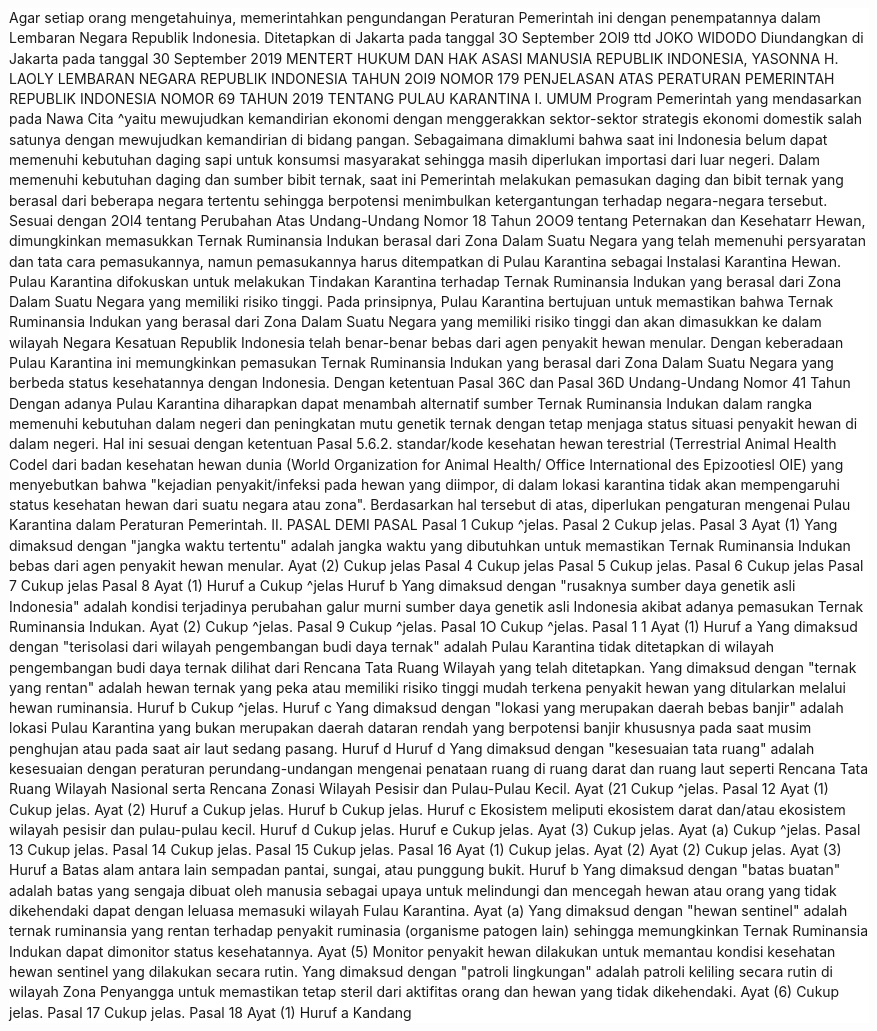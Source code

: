 Agar setiap orang mengetahuinya, memerintahkan pengundangan Peraturan Pemerintah ini dengan penempatannya dalam Lembaran Negara Republik Indonesia. Ditetapkan di Jakarta pada tanggal 3O September 2Ol9 ttd JOKO WIDODO Diundangkan di Jakarta pada tanggal 30 September 2019 MENTERT HUKUM DAN HAK ASASI MANUSIA REPUBLIK INDONESIA, YASONNA H. LAOLY LEMBARAN NEGARA REPUBLIK INDONESIA TAHUN 2OI9 NOMOR 179 PENJELASAN ATAS PERATURAN PEMERINTAH REPUBLIK INDONESIA NOMOR 69 TAHUN 2019 TENTANG PULAU KARANTINA I. UMUM Program Pemerintah yang mendasarkan pada Nawa Cita ^yaitu mewujudkan kemandirian ekonomi dengan menggerakkan sektor-sektor strategis ekonomi domestik salah satunya dengan mewujudkan kemandirian di bidang pangan. Sebagaimana dimaklumi bahwa saat ini Indonesia belum dapat memenuhi kebutuhan daging sapi untuk konsumsi masyarakat sehingga masih diperlukan importasi dari luar negeri. Dalam memenuhi kebutuhan daging dan sumber bibit ternak, saat ini Pemerintah melakukan pemasukan daging dan bibit ternak yang berasal dari beberapa negara tertentu sehingga berpotensi menimbulkan ketergantungan terhadap negara-negara tersebut. Sesuai dengan 2Ol4 tentang Perubahan Atas Undang-Undang Nomor 18 Tahun 2OO9 tentang Peternakan dan Kesehatarr Hewan, dimungkinkan memasukkan Ternak Ruminansia Indukan berasal dari Zona Dalam Suatu Negara yang telah memenuhi persyaratan dan tata cara pemasukannya, namun pemasukannya harus ditempatkan di Pulau Karantina sebagai Instalasi Karantina Hewan. Pulau Karantina difokuskan untuk melakukan Tindakan Karantina terhadap Ternak Ruminansia Indukan yang berasal dari Zona Dalam Suatu Negara yang memiliki risiko tinggi. Pada prinsipnya, Pulau Karantina bertujuan untuk memastikan bahwa Ternak Ruminansia Indukan yang berasal dari Zona Dalam Suatu Negara yang memiliki risiko tinggi dan akan dimasukkan ke dalam wilayah Negara Kesatuan Republik Indonesia telah benar-benar bebas dari agen penyakit hewan menular. Dengan keberadaan Pulau Karantina ini memungkinkan pemasukan Ternak Ruminansia Indukan yang berasal dari Zona Dalam Suatu Negara yang berbeda status kesehatannya dengan Indonesia. Dengan ketentuan Pasal 36C dan Pasal 36D Undang-Undang Nomor 41 Tahun Dengan adanya Pulau Karantina diharapkan dapat menambah alternatif sumber Ternak Ruminansia Indukan dalam rangka memenuhi kebutuhan dalam negeri dan peningkatan mutu genetik ternak dengan tetap menjaga status situasi penyakit hewan di dalam negeri. Hal ini sesuai dengan ketentuan Pasal 5.6.2. standar/kode kesehatan hewan terestrial (Terrestrial Animal Health Codel dari badan kesehatan hewan dunia (World Organization for Animal Health/ Office International des Epizootiesl OIE) yang menyebutkan bahwa "kejadian penyakit/infeksi pada hewan yang diimpor, di dalam lokasi karantina tidak akan mempengaruhi status kesehatan hewan dari suatu negara atau zona". Berdasarkan hal tersebut di atas, diperlukan pengaturan mengenai Pulau Karantina dalam Peraturan Pemerintah. II. PASAL DEMI PASAL Pasal 1 Cukup ^jelas. Pasal 2 Cukup jelas. Pasal 3 Ayat (1) Yang dimaksud dengan "jangka waktu tertentu" adalah jangka waktu yang dibutuhkan untuk memastikan Ternak Ruminansia Indukan bebas dari agen penyakit hewan menular. Ayat (2) Cukup jelas Pasal 4 Cukup jelas Pasal 5 Cukup jelas. Pasal 6 Cukup jelas Pasal 7 Cukup jelas Pasal 8 Ayat (1) Huruf a Cukup ^jelas Huruf b Yang dimaksud dengan "rusaknya sumber daya genetik asli Indonesia" adalah kondisi terjadinya perubahan galur murni sumber daya genetik asli Indonesia akibat adanya pemasukan Ternak Ruminansia Indukan. Ayat (2) Cukup ^jelas. Pasal 9 Cukup ^jelas. Pasal 1O Cukup ^jelas. Pasal 1 1 Ayat (1) Huruf a Yang dimaksud dengan "terisolasi dari wilayah pengembangan budi daya ternak" adalah Pulau Karantina tidak ditetapkan di wilayah pengembangan budi daya ternak dilihat dari Rencana Tata Ruang Wilayah yang telah ditetapkan. Yang dimaksud dengan "ternak yang rentan" adalah hewan ternak yang peka atau memiliki risiko tinggi mudah terkena penyakit hewan yang ditularkan melalui hewan ruminansia. Huruf b Cukup ^jelas. Huruf c Yang dimaksud dengan "lokasi yang merupakan daerah bebas banjir" adalah lokasi Pulau Karantina yang bukan merupakan daerah dataran rendah yang berpotensi banjir khususnya pada saat musim penghujan atau pada saat air laut sedang pasang. Huruf d Huruf d Yang dimaksud dengan "kesesuaian tata ruang" adalah kesesuaian dengan peraturan perundang-undangan mengenai penataan ruang di ruang darat dan ruang laut seperti Rencana Tata Ruang Wilayah Nasional serta Rencana Zonasi Wilayah Pesisir dan Pulau-Pulau Kecil. Ayat (21 Cukup ^jelas. Pasal 12 Ayat (1) Cukup jelas. Ayat (2) Huruf a Cukup jelas. Huruf b Cukup jelas. Huruf c Ekosistem meliputi ekosistem darat dan/atau ekosistem wilayah pesisir dan pulau-pulau kecil. Huruf d Cukup jelas. Huruf e Cukup jelas. Ayat (3) Cukup jelas. Ayat (a) Cukup ^jelas. Pasal 13 Cukup jelas. Pasal 14 Cukup jelas. Pasal 15 Cukup jelas. Pasal 16 Ayat (1) Cukup jelas. Ayat (2) Ayat (2) Cukup jelas. Ayat (3) Huruf a Batas alam antara lain sempadan pantai, sungai, atau punggung bukit. Huruf b Yang dimaksud dengan "batas buatan" adalah batas yang sengaja dibuat oleh manusia sebagai upaya untuk melindungi dan mencegah hewan atau orang yang tidak dikehendaki dapat dengan leluasa memasuki wilayah Fulau Karantina. Ayat (a) Yang dimaksud dengan "hewan sentinel" adalah ternak ruminansia yang rentan terhadap penyakit ruminasia (organisme patogen lain) sehingga memungkinkan Ternak Ruminansia Indukan dapat dimonitor status kesehatannya. Ayat (5) Monitor penyakit hewan dilakukan untuk memantau kondisi kesehatan hewan sentinel yang dilakukan secara rutin. Yang dimaksud dengan "patroli lingkungan" adalah patroli keliling secara rutin di wilayah Zona Penyangga untuk memastikan tetap steril dari aktifitas orang dan hewan yang tidak dikehendaki. Ayat (6) Cukup jelas. Pasal 17 Cukup jelas. Pasal 18 Ayat (1) Huruf a Kandang